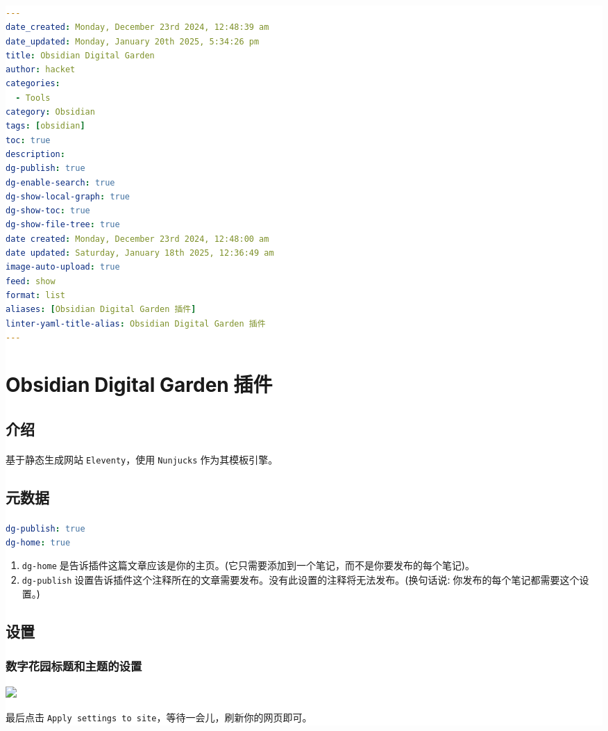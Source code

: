 ```yaml
---
date_created: Monday, December 23rd 2024, 12:48:39 am
date_updated: Monday, January 20th 2025, 5:34:26 pm
title: Obsidian Digital Garden
author: hacket
categories:
  - Tools
category: Obsidian
tags: [obsidian]
toc: true
description: 
dg-publish: true
dg-enable-search: true
dg-show-local-graph: true
dg-show-toc: true
dg-show-file-tree: true
date created: Monday, December 23rd 2024, 12:48:00 am
date updated: Saturday, January 18th 2025, 12:36:49 am
image-auto-upload: true
feed: show
format: list
aliases: [Obsidian Digital Garden 插件]
linter-yaml-title-alias: Obsidian Digital Garden 插件
---
```


# Obsidian Digital Garden 插件

## 介绍

基于静态生成网站 `Eleventy`，使用 `Nunjucks` 作为其模板引擎。

## 元数据

```yaml
dg-publish: true
dg-home: true
```

1. `dg-home` 是告诉插件这篇文章应该是你的主页。(它只需要添加到一个笔记，而不是你要发布的每个笔记)。
2. `dg-publish` 设置告诉插件这个注释所在的文章需要发布。没有此设置的注释将无法发布。(换句话说: 你发布的每个笔记都需要这个设置。)

## 设置

### 数字花园标题和主题的设置

![ ](https://raw.githubusercontent.com/hacket/ObsidianOSS/master/obsidian/202412260833625.png)

最后点击 `Apply settings to site`，等待一会儿，刷新你的网页即可。
